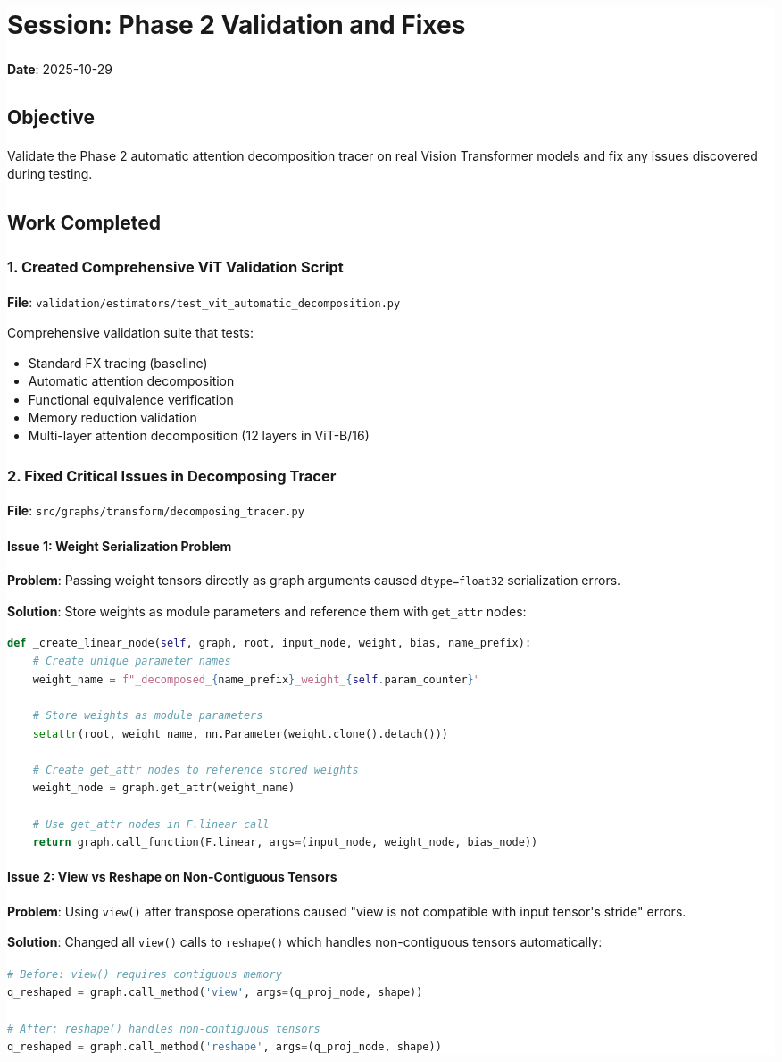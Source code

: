 # Session: Phase 2 Validation and Fixes
**Date**: 2025-10-29

## Objective
Validate the Phase 2 automatic attention decomposition tracer on real Vision Transformer models and fix any issues discovered during testing.

## Work Completed

### 1. Created Comprehensive ViT Validation Script

**File**: `validation/estimators/test_vit_automatic_decomposition.py`

Comprehensive validation suite that tests:
- Standard FX tracing (baseline)
- Automatic attention decomposition
- Functional equivalence verification
- Memory reduction validation
- Multi-layer attention decomposition (12 layers in ViT-B/16)

### 2. Fixed Critical Issues in Decomposing Tracer

**File**: `src/graphs/transform/decomposing_tracer.py`

#### Issue 1: Weight Serialization Problem
**Problem**: Passing weight tensors directly as graph arguments caused `dtype=float32` serialization errors.

**Solution**: Store weights as module parameters and reference them with `get_attr` nodes:
```python
def _create_linear_node(self, graph, root, input_node, weight, bias, name_prefix):
    # Create unique parameter names
    weight_name = f"_decomposed_{name_prefix}_weight_{self.param_counter}"

    # Store weights as module parameters
    setattr(root, weight_name, nn.Parameter(weight.clone().detach()))

    # Create get_attr nodes to reference stored weights
    weight_node = graph.get_attr(weight_name)

    # Use get_attr nodes in F.linear call
    return graph.call_function(F.linear, args=(input_node, weight_node, bias_node))
```

#### Issue 2: View vs Reshape on Non-Contiguous Tensors
**Problem**: Using `view()` after transpose operations caused "view is not compatible with input tensor's stride" errors.

**Solution**: Changed all `view()` calls to `reshape()` which handles non-contiguous tensors automatically:
```python
# Before: view() requires contiguous memory
q_reshaped = graph.call_method('view', args=(q_proj_node, shape))

# After: reshape() handles non-contiguous tensors
q_reshaped = graph.call_method('reshape', args=(q_proj_node, shape))
```
